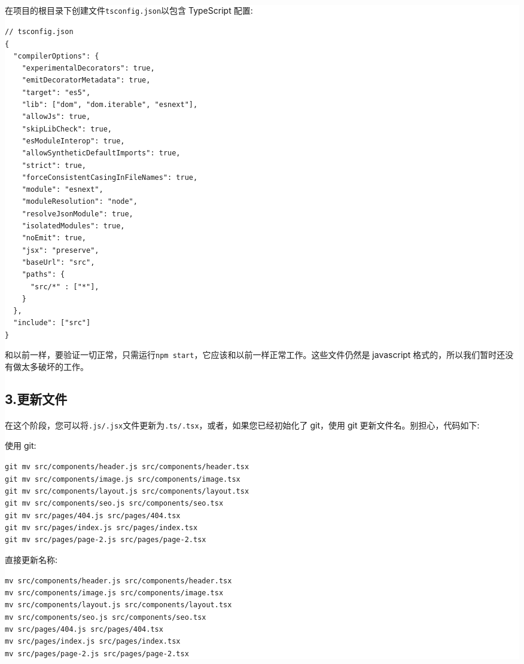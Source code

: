 在项目的根目录下创建文件`tsconfig.json`以包含 TypeScript 配置:

```
// tsconfig.json
{
  "compilerOptions": {
    "experimentalDecorators": true,
    "emitDecoratorMetadata": true,
    "target": "es5",
    "lib": ["dom", "dom.iterable", "esnext"],
    "allowJs": true,
    "skipLibCheck": true,
    "esModuleInterop": true,
    "allowSyntheticDefaultImports": true,
    "strict": true,
    "forceConsistentCasingInFileNames": true,
    "module": "esnext",
    "moduleResolution": "node",
    "resolveJsonModule": true,
    "isolatedModules": true,
    "noEmit": true,
    "jsx": "preserve",
    "baseUrl": "src",
    "paths": {
      "src/*" : ["*"],
    }
  },
  "include": ["src"]
}
```

和以前一样，要验证一切正常，只需运行`npm start`，它应该和以前一样正常工作。这些文件仍然是 javascript 格式的，所以我们暂时还没有做太多破坏的工作。

## 3.更新文件

在这个阶段，您可以将`.js/.jsx`文件更新为`.ts/.tsx`，或者，如果您已经初始化了 git，使用 git 更新文件名。别担心，代码如下:

使用 git:

```
git mv src/components/header.js src/components/header.tsx
git mv src/components/image.js src/components/image.tsx
git mv src/components/layout.js src/components/layout.tsx
git mv src/components/seo.js src/components/seo.tsx
git mv src/pages/404.js src/pages/404.tsx
git mv src/pages/index.js src/pages/index.tsx
git mv src/pages/page-2.js src/pages/page-2.tsx
```

直接更新名称:

```
mv src/components/header.js src/components/header.tsx
mv src/components/image.js src/components/image.tsx
mv src/components/layout.js src/components/layout.tsx
mv src/components/seo.js src/components/seo.tsx
mv src/pages/404.js src/pages/404.tsx
mv src/pages/index.js src/pages/index.tsx
mv src/pages/page-2.js src/pages/page-2.tsx
```
